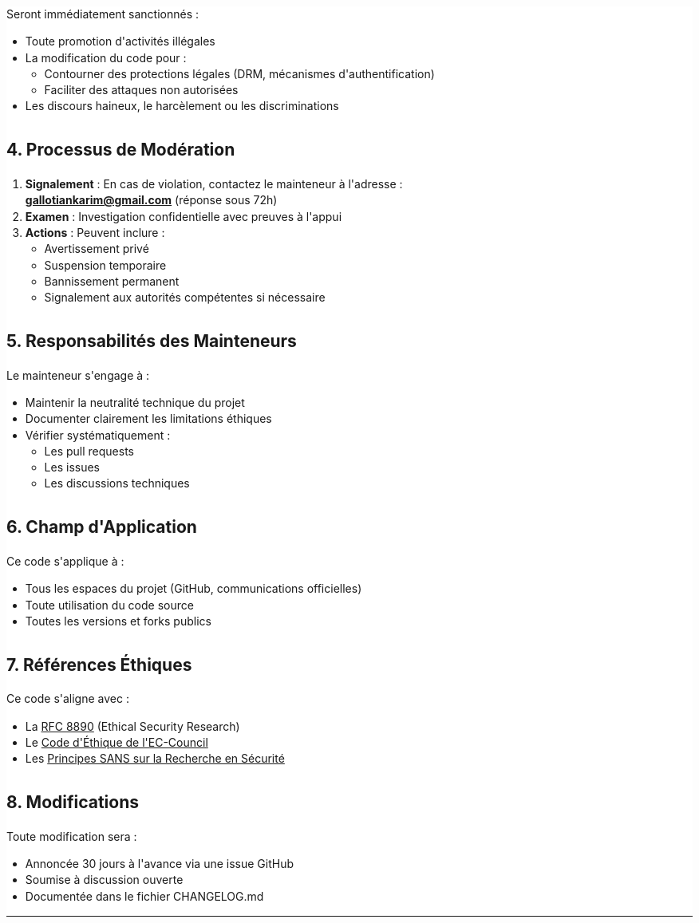 Seront immédiatement sanctionnés :
- Toute promotion d'activités illégales
- La modification du code pour :
  - Contourner des protections légales (DRM, mécanismes d'authentification)
  - Faciliter des attaques non autorisées
- Les discours haineux, le harcèlement ou les discriminations

## 4. Processus de Modération

1. **Signalement** : En cas de violation, contactez le mainteneur à l'adresse :  
   **gallotiankarim@gmail.com** (réponse sous 72h)
2. **Examen** : Investigation confidentielle avec preuves à l'appui
3. **Actions** : Peuvent inclure :
   - Avertissement privé
   - Suspension temporaire
   - Bannissement permanent
   - Signalement aux autorités compétentes si nécessaire

## 5. Responsabilités des Mainteneurs

Le mainteneur s'engage à :
- Maintenir la neutralité technique du projet
- Documenter clairement les limitations éthiques
- Vérifier systématiquement :
  - Les pull requests
  - Les issues
  - Les discussions techniques

## 6. Champ d'Application

Ce code s'applique à :
- Tous les espaces du projet (GitHub, communications officielles)
- Toute utilisation du code source
- Toutes les versions et forks publics

## 7. Références Éthiques

Ce code s'aligne avec :
- La [RFC 8890](https://www.rfc-editor.org/rfc/rfc8890) (Ethical Security Research)
- Le [Code d'Éthique de l'EC-Council](https://www.eccouncil.org/code-of-ethics/)
- Les [Principes SANS sur la Recherche en Sécurité](https://www.sans.org/cyber-security-research/)

## 8. Modifications

Toute modification sera :
- Annoncée 30 jours à l'avance via une issue GitHub
- Soumise à discussion ouverte
- Documentée dans le fichier CHANGELOG.md

---
